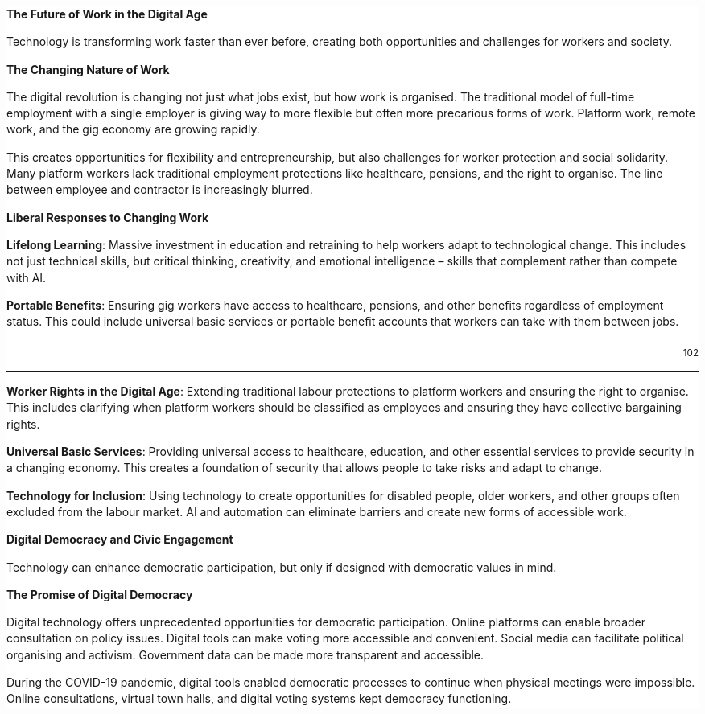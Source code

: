 **The Future of Work in the Digital Age**

Technology is transforming work faster than ever before, creating both opportunities and challenges for workers and society.

**The Changing Nature of Work**

The digital revolution is changing not just what jobs exist, but how work is organised. The traditional model of full-time employment with a single employer is giving way to more flexible but often more precarious forms of work. Platform work, remote work, and the gig economy are growing rapidly.

This creates opportunities for flexibility and entrepreneurship, but also challenges for worker protection and social solidarity. Many platform workers lack traditional employment protections like healthcare, pensions, and the right to organise. The line between employee and contractor is increasingly blurred.

**Liberal Responses to Changing Work**

**Lifelong Learning**: Massive investment in education and retraining to help workers adapt to technological change. This includes not just technical skills, but critical thinking, creativity, and emotional intelligence – skills that complement rather than compete with AI.

**Portable Benefits**: Ensuring gig workers have access to healthcare, pensions, and other benefits regardless of employment status. This could include universal basic services or portable benefit accounts that workers can take with them between jobs.

<div align="right"><sub>102</sub></div>
<div style="page-break-after: always;"></div>

---

**Worker Rights in the Digital Age**: Extending traditional labour protections to platform workers and ensuring the right to organise. This includes clarifying when platform workers should be classified as employees and ensuring they have collective bargaining rights.

**Universal Basic Services**: Providing universal access to healthcare, education, and other essential services to provide security in a changing economy. This creates a foundation of security that allows people to take risks and adapt to change.

**Technology for Inclusion**: Using technology to create opportunities for disabled people, older workers, and other groups often excluded from the labour market. AI and automation can eliminate barriers and create new forms of accessible work.

**Digital Democracy and Civic Engagement**

Technology can enhance democratic participation, but only if designed with democratic values in mind.

**The Promise of Digital Democracy**

Digital technology offers unprecedented opportunities for democratic participation. Online platforms can enable broader consultation on policy issues. Digital tools can make voting more accessible and convenient. Social media can facilitate political organising and activism. Government data can be made more transparent and accessible.

During the COVID-19 pandemic, digital tools enabled democratic processes to continue when physical meetings were impossible. Online consultations, virtual town halls, and digital voting systems kept democracy functioning.
